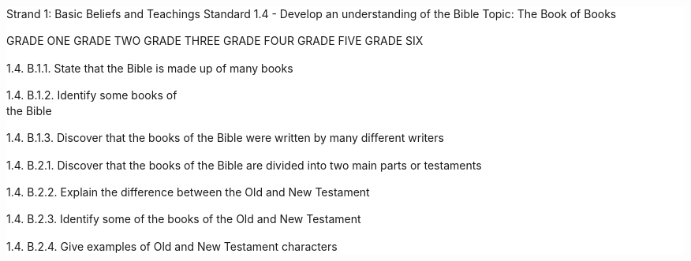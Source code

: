 Strand 1:  Basic Beliefs and Teachings 
Standard 1.4 - Develop an understanding of the Bible 
Topic:  The Book of Books 
 
 
GRADE ONE
GRADE TWO
GRADE THREE
GRADE FOUR
GRADE FIVE
GRADE SIX
 
1.4. B.1.1. State 
that the Bible is 
made up of many 
books 
 
1.4. B.1.2. Identify 
some books of  
the Bible 
 
1.4. B.1.3. 
Discover that the 
books of the Bible 
were written by 
many different 
writers 
 
 
 
 
 
 
 
 
 
1.4. B.2.1. Discover 
that the books of the 
Bible are divided into 
two main parts or 
testaments 
 
1.4. B.2.2. Explain 
the difference 
between the Old and 
New Testament 
 
1.4. B.2.3. Identify 
some of the books of 
the Old and New 
Testament 
 
1.4. B.2.4. Give 
examples of Old and 
New Testament 
characters 
 
 
 
 
 